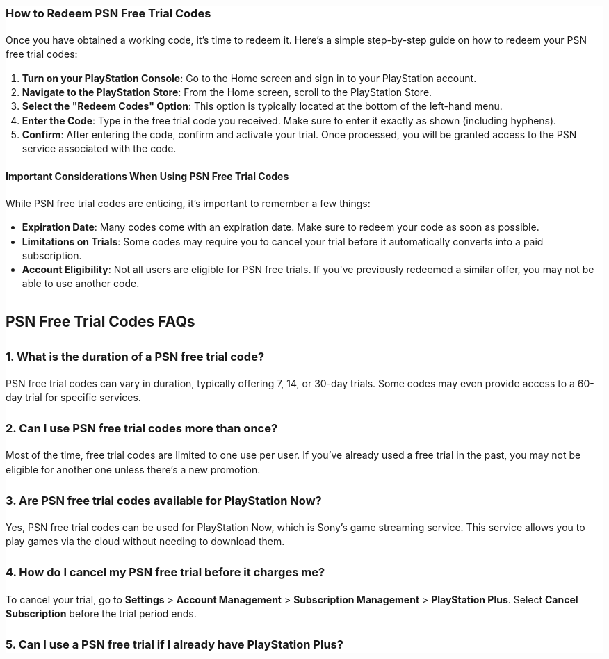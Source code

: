 ### How to Redeem PSN Free Trial Codes

Once you have obtained a working code, it’s time to redeem it. Here’s a simple step-by-step guide on how to redeem your PSN free trial codes:

1. **Turn on your PlayStation Console**: Go to the Home screen and sign in to your PlayStation account.
2. **Navigate to the PlayStation Store**: From the Home screen, scroll to the PlayStation Store.
3. **Select the "Redeem Codes" Option**: This option is typically located at the bottom of the left-hand menu.
4. **Enter the Code**: Type in the free trial code you received. Make sure to enter it exactly as shown (including hyphens).
5. **Confirm**: After entering the code, confirm and activate your trial. Once processed, you will be granted access to the PSN service associated with the code.

#### Important Considerations When Using PSN Free Trial Codes

While PSN free trial codes are enticing, it’s important to remember a few things:

- **Expiration Date**: Many codes come with an expiration date. Make sure to redeem your code as soon as possible.
- **Limitations on Trials**: Some codes may require you to cancel your trial before it automatically converts into a paid subscription.
- **Account Eligibility**: Not all users are eligible for PSN free trials. If you've previously redeemed a similar offer, you may not be able to use another code.

## PSN Free Trial Codes FAQs

### 1. What is the duration of a PSN free trial code?

PSN free trial codes can vary in duration, typically offering 7, 14, or 30-day trials. Some codes may even provide access to a 60-day trial for specific services.

### 2. Can I use PSN free trial codes more than once?

Most of the time, free trial codes are limited to one use per user. If you’ve already used a free trial in the past, you may not be eligible for another one unless there’s a new promotion.

### 3. Are PSN free trial codes available for PlayStation Now?

Yes, PSN free trial codes can be used for PlayStation Now, which is Sony’s game streaming service. This service allows you to play games via the cloud without needing to download them.

### 4. How do I cancel my PSN free trial before it charges me?

To cancel your trial, go to **Settings** > **Account Management** > **Subscription Management** > **PlayStation Plus**. Select **Cancel Subscription** before the trial period ends.

### 5. Can I use a PSN free trial if I already have PlayStation Plus?
